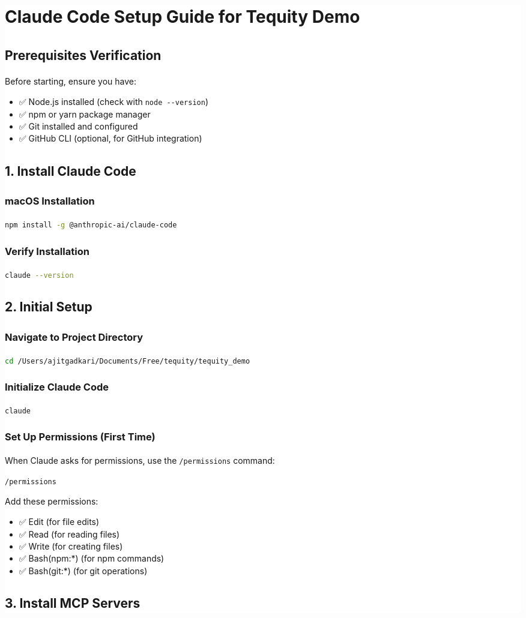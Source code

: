 # Claude Code Setup Guide for Tequity Demo

## Prerequisites Verification

Before starting, ensure you have:
- ✅ Node.js installed (check with `node --version`)
- ✅ npm or yarn package manager
- ✅ Git installed and configured
- ✅ GitHub CLI (optional, for GitHub integration)

## 1. Install Claude Code

### macOS Installation
```bash
npm install -g @anthropic-ai/claude-code
```

### Verify Installation
```bash
claude --version
```

## 2. Initial Setup

### Navigate to Project Directory
```bash
cd /Users/ajitgadkari/Documents/Free/tequity/tequity_demo
```

### Initialize Claude Code
```bash
claude
```

### Set Up Permissions (First Time)
When Claude asks for permissions, use the `/permissions` command:
```
/permissions
```

Add these permissions:
- ✅ Edit (for file edits)
- ✅ Read (for reading files)
- ✅ Write (for creating files)
- ✅ Bash(npm:*) (for npm commands)
- ✅ Bash(git:*) (for git operations)

## 3. Install MCP Servers
